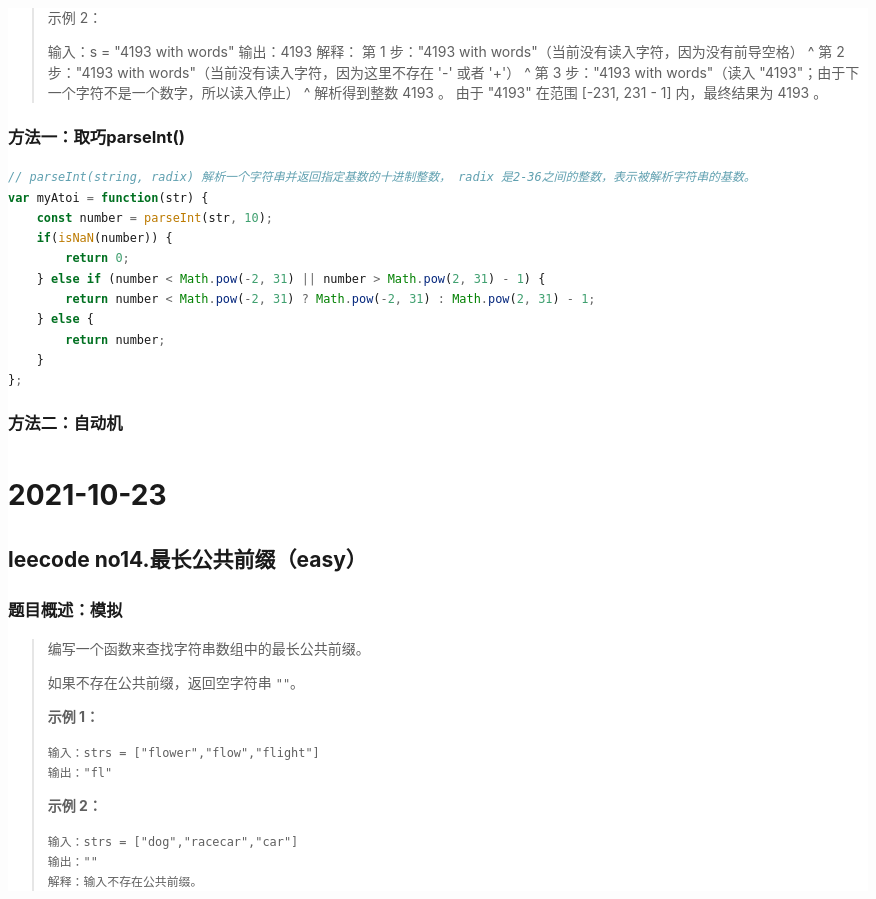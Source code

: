 >
> 示例 2：
>
> 输入：s = "4193 with words"
> 输出：4193
> 解释：
> 第 1 步："4193 with words"（当前没有读入字符，因为没有前导空格）
>          ^
> 第 2 步："4193 with words"（当前没有读入字符，因为这里不存在 '-' 或者 '+'）
>          ^
> 第 3 步："4193 with words"（读入 "4193"；由于下一个字符不是一个数字，所以读入停止）
>              ^
> 解析得到整数 4193 。
> 由于 "4193" 在范围 [-231, 231 - 1] 内，最终结果为 4193 。

### 方法一：取巧parseInt()

```js
// parseInt(string, radix) 解析一个字符串并返回指定基数的十进制整数， radix 是2-36之间的整数，表示被解析字符串的基数。
var myAtoi = function(str) {
    const number = parseInt(str, 10);
    if(isNaN(number)) {
        return 0;
    } else if (number < Math.pow(-2, 31) || number > Math.pow(2, 31) - 1) {
        return number < Math.pow(-2, 31) ? Math.pow(-2, 31) : Math.pow(2, 31) - 1;
    } else {
        return number;
    }
};
```

### 方法二：自动机



# 2021-10-23

## leecode no14.最长公共前缀（easy）

### 题目概述：模拟

> 编写一个函数来查找字符串数组中的最长公共前缀。
>
> 如果不存在公共前缀，返回空字符串 `""`。
>
> **示例 1：**
>
> ```
> 输入：strs = ["flower","flow","flight"]
> 输出："fl"
> ```
>
> **示例 2：**
>
> ```
> 输入：strs = ["dog","racecar","car"]
> 输出：""
> 解释：输入不存在公共前缀。
> ```
